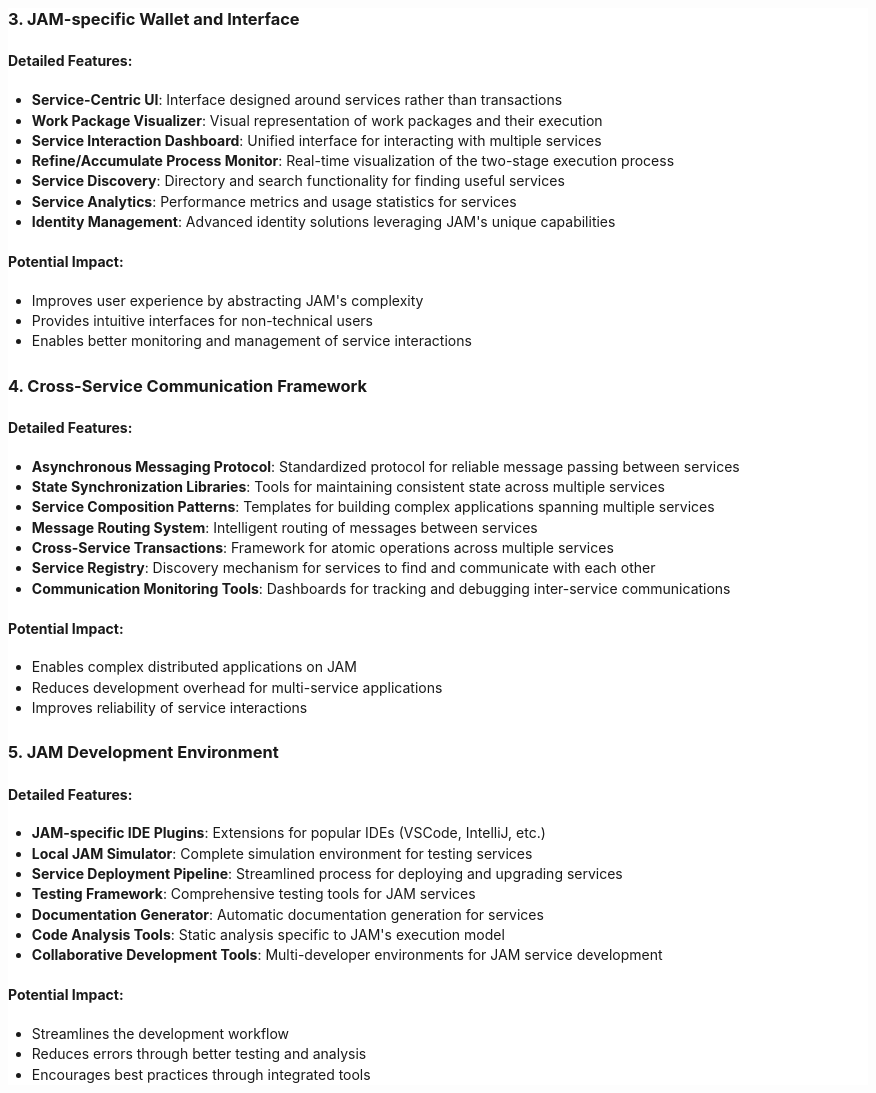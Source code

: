 ### 3. JAM-specific Wallet and Interface

#### Detailed Features:
- **Service-Centric UI**: Interface designed around services rather than transactions
- **Work Package Visualizer**: Visual representation of work packages and their execution
- **Service Interaction Dashboard**: Unified interface for interacting with multiple services
- **Refine/Accumulate Process Monitor**: Real-time visualization of the two-stage execution process
- **Service Discovery**: Directory and search functionality for finding useful services
- **Service Analytics**: Performance metrics and usage statistics for services
- **Identity Management**: Advanced identity solutions leveraging JAM's unique capabilities

#### Potential Impact:
- Improves user experience by abstracting JAM's complexity
- Provides intuitive interfaces for non-technical users
- Enables better monitoring and management of service interactions

### 4. Cross-Service Communication Framework

#### Detailed Features:
- **Asynchronous Messaging Protocol**: Standardized protocol for reliable message passing between services
- **State Synchronization Libraries**: Tools for maintaining consistent state across multiple services
- **Service Composition Patterns**: Templates for building complex applications spanning multiple services
- **Message Routing System**: Intelligent routing of messages between services
- **Cross-Service Transactions**: Framework for atomic operations across multiple services
- **Service Registry**: Discovery mechanism for services to find and communicate with each other
- **Communication Monitoring Tools**: Dashboards for tracking and debugging inter-service communications

#### Potential Impact:
- Enables complex distributed applications on JAM
- Reduces development overhead for multi-service applications
- Improves reliability of service interactions

### 5. JAM Development Environment

#### Detailed Features:
- **JAM-specific IDE Plugins**: Extensions for popular IDEs (VSCode, IntelliJ, etc.)
- **Local JAM Simulator**: Complete simulation environment for testing services
- **Service Deployment Pipeline**: Streamlined process for deploying and upgrading services
- **Testing Framework**: Comprehensive testing tools for JAM services
- **Documentation Generator**: Automatic documentation generation for services
- **Code Analysis Tools**: Static analysis specific to JAM's execution model
- **Collaborative Development Tools**: Multi-developer environments for JAM service development

#### Potential Impact:
- Streamlines the development workflow
- Reduces errors through better testing and analysis
- Encourages best practices through integrated tools
